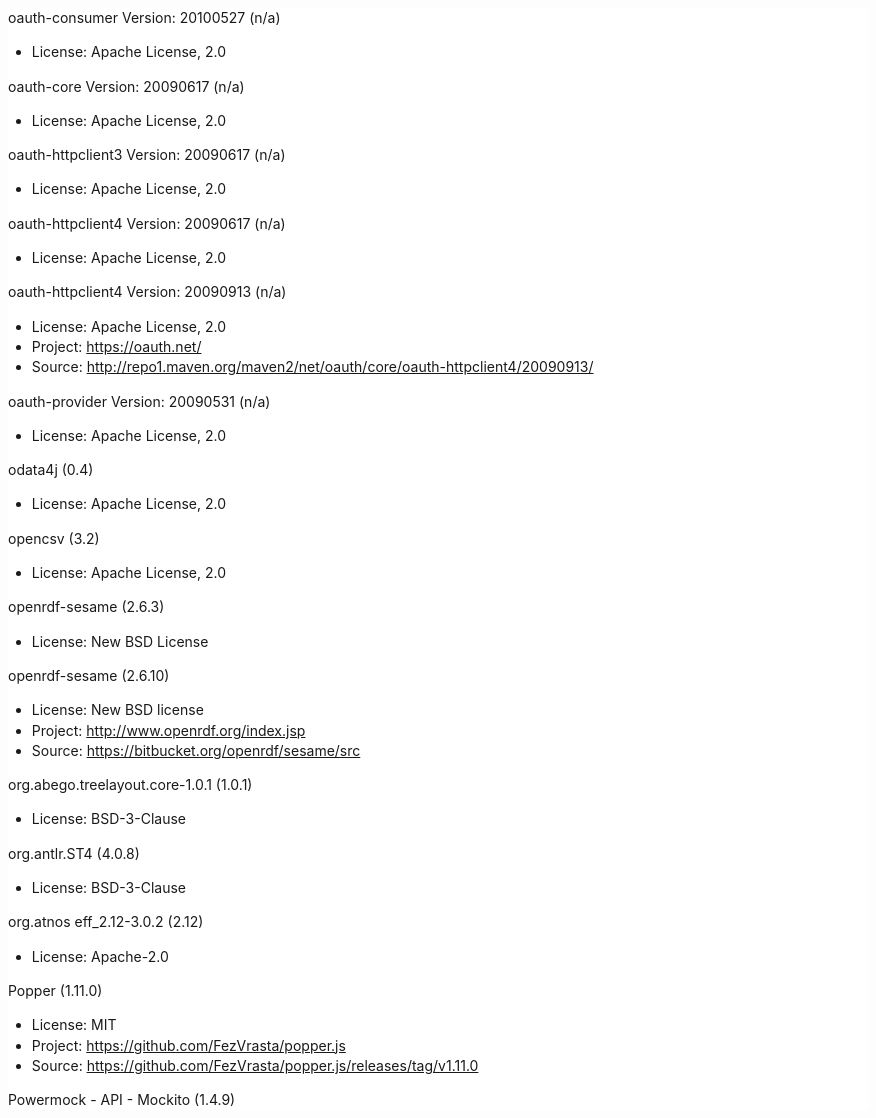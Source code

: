 oauth-consumer Version: 20100527 (n/a)

* License: Apache License, 2.0

oauth-core Version: 20090617 (n/a)

* License: Apache License, 2.0

oauth-httpclient3 Version: 20090617 (n/a)

* License: Apache License, 2.0

oauth-httpclient4 Version: 20090617 (n/a)

* License: Apache License, 2.0

oauth-httpclient4 Version: 20090913 (n/a)

* License: Apache License, 2.0
* Project: https://oauth.net/
* Source:
   http://repo1.maven.org/maven2/net/oauth/core/oauth-httpclient4/20090913/

oauth-provider Version: 20090531 (n/a)

* License: Apache License, 2.0

odata4j (0.4)

* License: Apache License, 2.0

opencsv (3.2)

* License: Apache License, 2.0

openrdf-sesame (2.6.3)

* License: New BSD License

openrdf-sesame (2.6.10)

* License: New BSD license
* Project: http://www.openrdf.org/index.jsp
* Source: https://bitbucket.org/openrdf/sesame/src

org.abego.treelayout.core-1.0.1 (1.0.1)

* License: BSD-3-Clause

org.antlr.ST4 (4.0.8)

* License: BSD-3-Clause

org.atnos eff_2.12-3.0.2 (2.12)

* License: Apache-2.0

Popper (1.11.0)

* License: MIT
* Project: https://github.com/FezVrasta/popper.js
* Source: https://github.com/FezVrasta/popper.js/releases/tag/v1.11.0

Powermock - API - Mockito (1.4.9)
